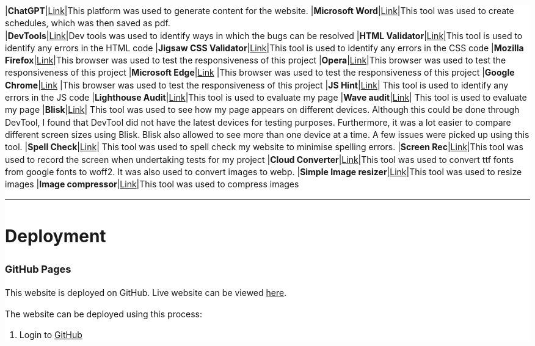 |**ChatGPT**|[Link](https://openai.com/chatgpt/)|This platform was used to generate content for the website.
|**Microsoft Word**|[Link](https://www.microsoft.com/en-gb/microsoft-365/word)|This tool was used to create schedules, which was then saved as pdf.  
|**DevTools**|[Link](https://developer.chrome.com/docs/devtools)|Dev tools was used to identify ways in which the bugs can be resolved
|**HTML Validator**|[Link](https://validator.w3.org/)|This tool is used to identify any errors in the HTML code
|**Jigsaw CSS Validator**|[Link](https://jigsaw.w3.org/css-validator/)|This tool is used to identify any errors in the CSS code 
|**Mozilla Firefox**|[Link](https://www.mozilla.org/en-GB/firefox/new/)|This browser was used to test the responsiveness of this project
|**Opera**|[Link](https://www.opera.com/?utm_campaign=%2300%20-%20WW%20-%20Search%20-%20EN%20-%20Branded&utm_content=37670026502&gad_source=1&gclid=Cj0KCQjwiOy1BhDCARIsADGvQnD6pMexv-8C_sD-s2ZnPkEst-60EPImV6Sm6QBll3PCxv-V2MTD0vkaAqzrEALw_wcB)|This browser was used to test the responsiveness of this project
|**Microsoft Edge**|[Link](https://www.microsoft.com/en-us/edge?ep=0&form=MA13M0&es=40) |This browser was used to test the responsiveness of this project
|**Google Chrome**|[Link](https://www.google.com/intl/en_uk/chrome/) |This browser was used to test the responsiveness of this project
|**JS Hint**|[Link](https://jshint.com/)| This tool is used to identify any errors in the JS code 
|**Lighthouse Audit**|[Link](https://chromewebstore.google.com/detail/lighthouse/blipmdconlkpinefehnmjammfjpmpbjk)|This tool is used to evaluate my page
|**Wave audit**|[Link](https://wave.webaim.org/)| This tool is used to evaluate my page
|**Blisk**|[Link](https://blisk.io/product)| This tool was used to see how my page appears on different devices. Although this could be done through DevTool, I found that DevTool did not have the latest devices for testing purposes. Furthermore, it was a lot easier to compare different screen sizes using Blisk. Blisk also allowed to see more than one device at a time. A few issues were picked up using this tool. 
|**Spell Check**|[Link](https://www.online-spellcheck.com/)| This tool was used to spell check my website to minimise spelling errors. 
|**Screen Rec**|[Link](https://screenrec.com/)|This tool was used to record the screen when undertaking tests for my project
|**Cloud Converter**|[Link](https://cloudconvert.com/ttf-to-woff2)|This tool was used to convert ttf fonts from google fonts to woff2. It was also used to convert images to webp. 
|**Simple Image resizer**|[Link](https://www.simpleimageresizer.com/upload)|This tool was used to resize images
|**Image compressor**|[Link](https://compressor.io/)|This tool was used to compress images 

---

# Deployment
### GitHub Pages

This website is deployed on GitHub. Live website can be viewed [here](https://sumayyapanju.github.io/GravityGym/). 

The website can be deployed using this process:
1. Login to [GitHub](https://github.com/)